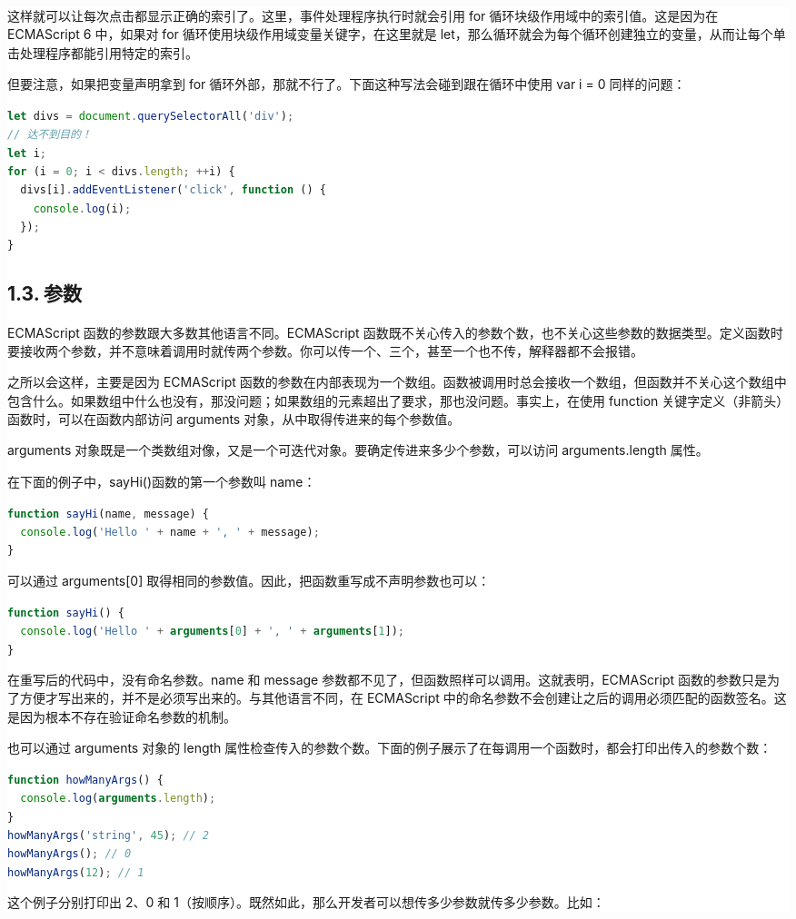 这样就可以让每次点击都显示正确的索引了。这里，事件处理程序执行时就会引用 for 循环块级作用域中的索引值。这是因为在 ECMAScript 6 中，如果对 for 循环使用块级作用域变量关键字，在这里就是 let，那么循环就会为每个循环创建独立的变量，从而让每个单击处理程序都能引用特定的索引。

但要注意，如果把变量声明拿到 for 循环外部，那就不行了。下面这种写法会碰到跟在循环中使用 var i = 0 同样的问题：

```javascript
let divs = document.querySelectorAll('div');
// 达不到目的！
let i;
for (i = 0; i < divs.length; ++i) {
  divs[i].addEventListener('click', function () {
    console.log(i);
  });
}
```

## 1.3. 参数

ECMAScript 函数的参数跟大多数其他语言不同。ECMAScript 函数既不关心传入的参数个数，也不关心这些参数的数据类型。定义函数时要接收两个参数，并不意味着调用时就传两个参数。你可以传一个、三个，甚至一个也不传，解释器都不会报错。

之所以会这样，主要是因为 ECMAScript 函数的参数在内部表现为一个数组。函数被调用时总会接收一个数组，但函数并不关心这个数组中包含什么。如果数组中什么也没有，那没问题；如果数组的元素超出了要求，那也没问题。事实上，在使用 function 关键字定义（非箭头）函数时，可以在函数内部访问 arguments 对象，从中取得传进来的每个参数值。

arguments 对象既是一个类数组对像，又是一个可迭代对象。要确定传进来多少个参数，可以访问 arguments.length 属性。

在下面的例子中，sayHi()函数的第一个参数叫 name：

```javascript
function sayHi(name, message) {
  console.log('Hello ' + name + ', ' + message);
}
```

可以通过 arguments[0] 取得相同的参数值。因此，把函数重写成不声明参数也可以：

```javascript
function sayHi() {
  console.log('Hello ' + arguments[0] + ', ' + arguments[1]);
}
```

在重写后的代码中，没有命名参数。name 和 message 参数都不见了，但函数照样可以调用。这就表明，ECMAScript 函数的参数只是为了方便才写出来的，并不是必须写出来的。与其他语言不同，在 ECMAScript 中的命名参数不会创建让之后的调用必须匹配的函数签名。这是因为根本不存在验证命名参数的机制。

也可以通过 arguments 对象的 length 属性检查传入的参数个数。下面的例子展示了在每调用一个函数时，都会打印出传入的参数个数：

```javascript
function howManyArgs() {
  console.log(arguments.length);
}
howManyArgs('string', 45); // 2
howManyArgs(); // 0
howManyArgs(12); // 1
```

这个例子分别打印出 2、0 和 1（按顺序）。既然如此，那么开发者可以想传多少参数就传多少参数。比如：
